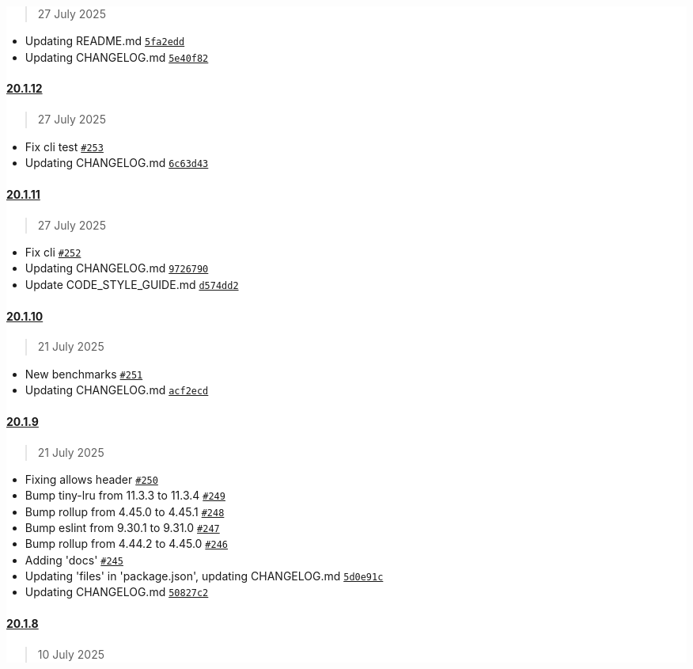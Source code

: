 > 27 July 2025

- Updating README.md [`5fa2edd`](https://github.com/avoidwork/woodland/commit/5fa2edd001694def7495f1ecd8bf8e4f631b4014)
- Updating CHANGELOG.md [`5e40f82`](https://github.com/avoidwork/woodland/commit/5e40f82bb1c263252898b3e8ca7d1f7510a99e18)

#### [20.1.12](https://github.com/avoidwork/woodland/compare/20.1.11...20.1.12)

> 27 July 2025

- Fix cli test [`#253`](https://github.com/avoidwork/woodland/pull/253)
- Updating CHANGELOG.md [`6c63d43`](https://github.com/avoidwork/woodland/commit/6c63d438c8bbe734d9571cbe1b15756791f1ba6f)

#### [20.1.11](https://github.com/avoidwork/woodland/compare/20.1.10...20.1.11)

> 27 July 2025

- Fix cli [`#252`](https://github.com/avoidwork/woodland/pull/252)
- Updating CHANGELOG.md [`9726790`](https://github.com/avoidwork/woodland/commit/97267903be08a86f9af39c3c0fda2e16193c5bf2)
- Update CODE_STYLE_GUIDE.md [`d574dd2`](https://github.com/avoidwork/woodland/commit/d574dd29fd7ddb1b8f6bc364694b29d46441b52a)

#### [20.1.10](https://github.com/avoidwork/woodland/compare/20.1.9...20.1.10)

> 21 July 2025

- New benchmarks [`#251`](https://github.com/avoidwork/woodland/pull/251)
- Updating CHANGELOG.md [`acf2ecd`](https://github.com/avoidwork/woodland/commit/acf2ecde27fb17f1e293963e8bee021c06338b6f)

#### [20.1.9](https://github.com/avoidwork/woodland/compare/20.1.8...20.1.9)

> 21 July 2025

- Fixing allows header [`#250`](https://github.com/avoidwork/woodland/pull/250)
- Bump tiny-lru from 11.3.3 to 11.3.4 [`#249`](https://github.com/avoidwork/woodland/pull/249)
- Bump rollup from 4.45.0 to 4.45.1 [`#248`](https://github.com/avoidwork/woodland/pull/248)
- Bump eslint from 9.30.1 to 9.31.0 [`#247`](https://github.com/avoidwork/woodland/pull/247)
- Bump rollup from 4.44.2 to 4.45.0 [`#246`](https://github.com/avoidwork/woodland/pull/246)
- Adding 'docs' [`#245`](https://github.com/avoidwork/woodland/pull/245)
- Updating 'files' in 'package.json', updating CHANGELOG.md [`5d0e91c`](https://github.com/avoidwork/woodland/commit/5d0e91cf2541ca6a4fc8745067a6e2ef233c9db8)
- Updating CHANGELOG.md [`50827c2`](https://github.com/avoidwork/woodland/commit/50827c2accf46ecfff44ff495ab0b1d91cc0aed9)

#### [20.1.8](https://github.com/avoidwork/woodland/compare/20.1.7...20.1.8)

> 10 July 2025
